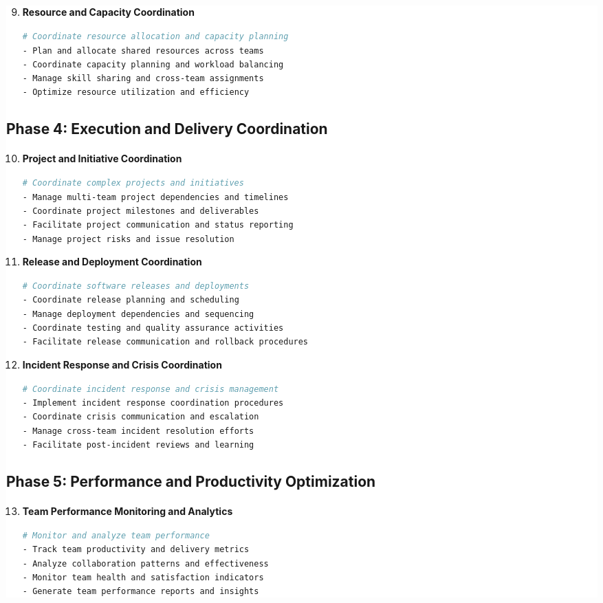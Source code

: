 9. **Resource and Capacity Coordination**

   ```bash
   # Coordinate resource allocation and capacity planning
   - Plan and allocate shared resources across teams
   - Coordinate capacity planning and workload balancing
   - Manage skill sharing and cross-team assignments
   - Optimize resource utilization and efficiency
   ```

## Phase 4: Execution and Delivery Coordination

10. **Project and Initiative Coordination**

    ```bash
    # Coordinate complex projects and initiatives
    - Manage multi-team project dependencies and timelines
    - Coordinate project milestones and deliverables
    - Facilitate project communication and status reporting
    - Manage project risks and issue resolution
    ```

11. **Release and Deployment Coordination**

    ```bash
    # Coordinate software releases and deployments
    - Coordinate release planning and scheduling
    - Manage deployment dependencies and sequencing
    - Coordinate testing and quality assurance activities
    - Facilitate release communication and rollback procedures
    ```

12. **Incident Response and Crisis Coordination**

    ```bash
    # Coordinate incident response and crisis management
    - Implement incident response coordination procedures
    - Coordinate crisis communication and escalation
    - Manage cross-team incident resolution efforts
    - Facilitate post-incident reviews and learning
    ```

## Phase 5: Performance and Productivity Optimization

13. **Team Performance Monitoring and Analytics**

    ```bash
    # Monitor and analyze team performance
    - Track team productivity and delivery metrics
    - Analyze collaboration patterns and effectiveness
    - Monitor team health and satisfaction indicators
    - Generate team performance reports and insights
    ```
